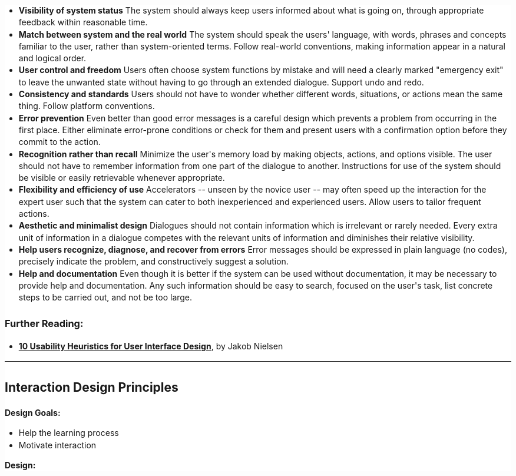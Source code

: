 - **Visibility of system status**
  The system should always keep users informed about what is going on, through appropriate feedback within reasonable time.
- **Match between system and the real world**
  The system should speak the users' language, with words, phrases and concepts familiar to the user, rather than system-oriented terms. Follow real-world conventions, making information appear in a natural and logical order.
- **User control and freedom**
  Users often choose system functions by mistake and will need a clearly marked "emergency exit" to leave the unwanted state without having to go through an extended dialogue. Support undo and redo.
- **Consistency and standards**
  Users should not have to wonder whether different words, situations, or actions mean the same thing. Follow platform conventions.
- **Error prevention**
  Even better than good error messages is a careful design which prevents a problem from occurring in the first place. Either eliminate error-prone conditions or check for them and present users with a confirmation option before they commit to the action.
- **Recognition rather than recall**
  Minimize the user's memory load by making objects, actions, and options visible. The user should not have to remember information from one part of the dialogue to another. Instructions for use of the system should be visible or easily retrievable whenever appropriate.
- **Flexibility and efficiency of use**
  Accelerators -- unseen by the novice user -- may often speed up the interaction for the expert user such that the system can cater to both inexperienced and experienced users. Allow users to tailor frequent actions.
- **Aesthetic and minimalist design**
  Dialogues should not contain information which is irrelevant or rarely needed. Every extra unit of information in a dialogue competes with the relevant units of information and diminishes their relative visibility.
- **Help users recognize, diagnose, and recover from errors**
  Error messages should be expressed in plain language (no codes), precisely indicate the problem, and constructively suggest a solution.
- **Help and documentation**
  Even though it is better if the system can be used without documentation, it may be necessary to provide help and documentation. Any such information should be easy to search, focused on the user's task, list concrete steps to be carried out, and not be too large.

### **Further Reading:**

- **[10 Usability Heuristics for User Interface Design](https://www.designprinciplesftw.com/collections/10-usability-heuristics-for-user-interface-design)**, by Jakob Nielsen

---

## Interaction Design Principles

**Design Goals:**

- Help the learning process
- Motivate interaction

**Design:**
